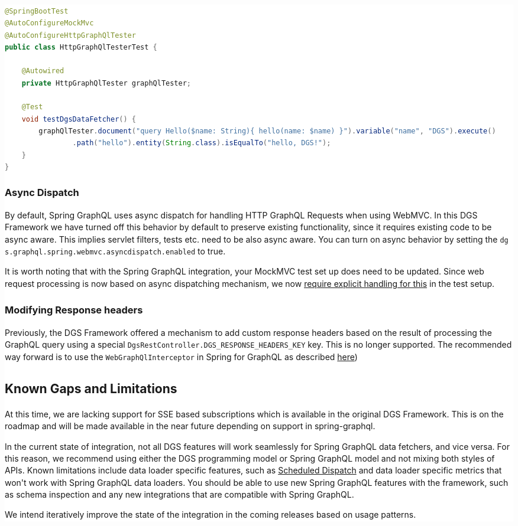 ```java
@SpringBootTest
@AutoConfigureMockMvc
@AutoConfigureHttpGraphQlTester
public class HttpGraphQlTesterTest {

    @Autowired
    private HttpGraphQlTester graphQlTester;
    
    @Test
    void testDgsDataFetcher() {
        graphQlTester.document("query Hello($name: String){ hello(name: $name) }").variable("name", "DGS").execute()
                .path("hello").entity(String.class).isEqualTo("hello, DGS!");
    }
}
```

### Async Dispatch
By default, Spring GraphQL uses async dispatch for handling HTTP GraphQL Requests when using WebMVC. 
In this DGS Framework we have turned off this behavior by default to preserve existing functionality, since it requires existing code to be async aware.
This implies servlet filters, tests etc. need to be also async aware.
You can turn on async behavior by setting the `dgs.graphql.spring.webmvc.asyncdispatch.enabled` to true. 

It is worth noting that with the Spring GraphQL integration, your MockMVC test set up does need to be updated.
Since web request processing is now based on async dispatching mechanism, we now [require explicit handling for this](https://docs.spring.io/spring-framework/reference/testing/spring-mvc-test-framework/async-requests.html) in the test setup.

### Modifying Response headers
Previously, the DGS Framework offered a mechanism to add custom response headers based on the result of processing the GraphQL query using a special `DgsRestController.DGS_RESPONSE_HEADERS_KEY` key.
This is no longer supported. 
The recommended way forward is to use the `WebGraphQlInterceptor` in Spring for GraphQL as described [here](./advanced/intercepting-http-request-response.md))

## Known Gaps and Limitations
At this time, we are lacking support for SSE based subscriptions which is available in the original DGS Framework. 
This is on the roadmap and will be made available in the near future depending on support in spring-graphql. 

In the current state of integration, not all DGS features will work seamlessly for Spring GraphQL data fetchers, and vice versa.
For this reason, we recommend using either the DGS programming model or Spring GraphQL model and not mixing both styles of APIs.
Known limitations include data loader specific features, such as [Scheduled Dispatch](https://netflix.github.io/dgs/data-loaders/#scheduled-data-loaders-with-dispatch-predicates) and data loader specific metrics that won't work with Spring GraphQL data loaders.
You should be able to use new Spring GraphQL features with the framework, such as schema inspection and any new integrations that are compatible with Spring GraphQL.

We intend iteratively improve the state of the integration in the coming releases based on usage patterns. 

